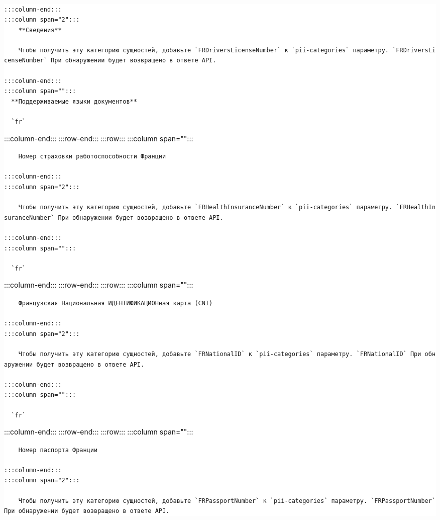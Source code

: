     :::column-end:::
    :::column span="2":::
        **Сведения**

        Чтобы получить эту категорию сущностей, добавьте `FRDriversLicenseNumber` к `pii-categories` параметру. `FRDriversLicenseNumber` При обнаружении будет возвращено в ответе API.
      
    :::column-end:::
    :::column span="":::
      **Поддерживаемые языки документов**

      `fr` 
      
   :::column-end:::
:::row-end:::
:::row:::
    :::column span="":::

        Номер страховки работоспособности Франции

    :::column-end:::
    :::column span="2":::

        Чтобы получить эту категорию сущностей, добавьте `FRHealthInsuranceNumber` к `pii-categories` параметру. `FRHealthInsuranceNumber` При обнаружении будет возвращено в ответе API.
      
    :::column-end:::
    :::column span="":::

      `fr` 
      
   :::column-end:::
:::row-end:::
:::row:::
    :::column span="":::

        Французская Национальная ИДЕНТИФИКАЦИОНная карта (CNI)

    :::column-end:::
    :::column span="2":::

        Чтобы получить эту категорию сущностей, добавьте `FRNationalID` к `pii-categories` параметру. `FRNationalID` При обнаружении будет возвращено в ответе API.
      
    :::column-end:::
    :::column span="":::

      `fr` 
      
   :::column-end:::
:::row-end:::
:::row:::
    :::column span="":::

        Номер паспорта Франции

    :::column-end:::
    :::column span="2":::

        Чтобы получить эту категорию сущностей, добавьте `FRPassportNumber` к `pii-categories` параметру. `FRPassportNumber` При обнаружении будет возвращено в ответе API.
      